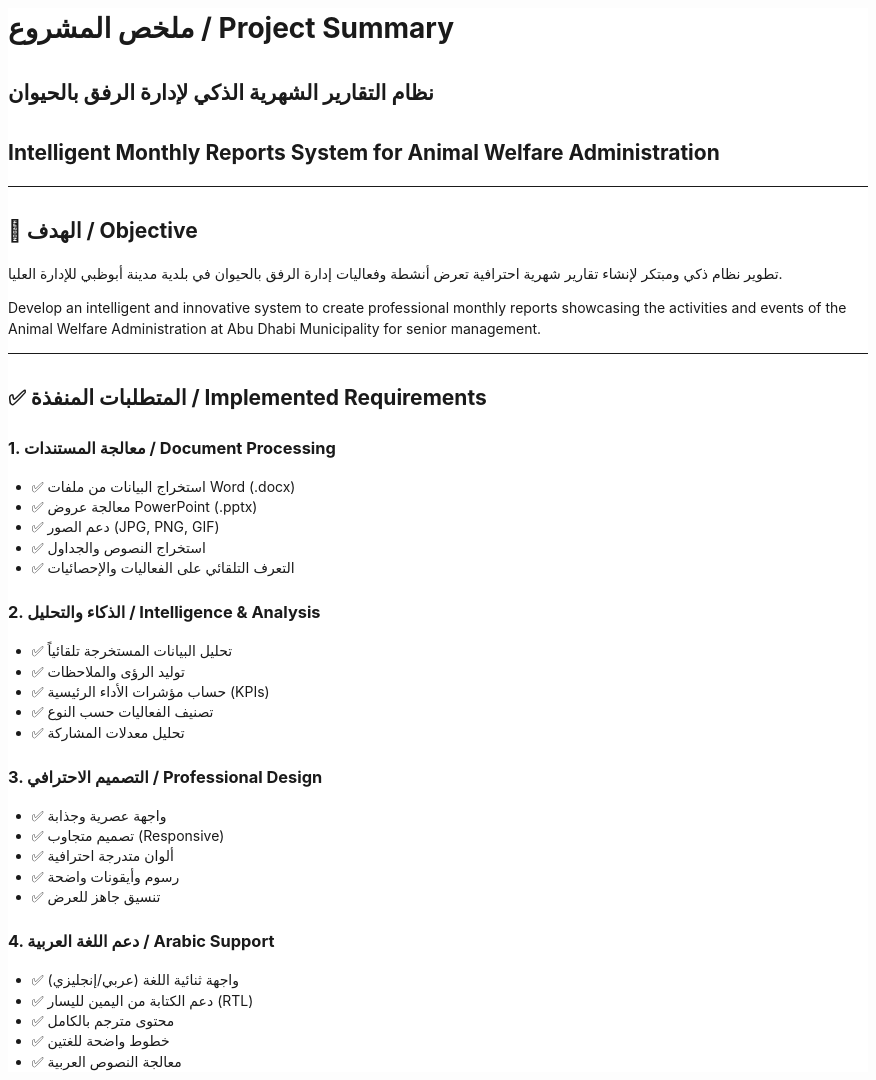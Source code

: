 # ملخص المشروع / Project Summary

## نظام التقارير الشهرية الذكي لإدارة الرفق بالحيوان
## Intelligent Monthly Reports System for Animal Welfare Administration

---

## 🎯 الهدف / Objective

تطوير نظام ذكي ومبتكر لإنشاء تقارير شهرية احترافية تعرض أنشطة وفعاليات إدارة الرفق بالحيوان في بلدية مدينة أبوظبي للإدارة العليا.

Develop an intelligent and innovative system to create professional monthly reports showcasing the activities and events of the Animal Welfare Administration at Abu Dhabi Municipality for senior management.

---

## ✅ المتطلبات المنفذة / Implemented Requirements

### 1. معالجة المستندات / Document Processing
- ✅ استخراج البيانات من ملفات Word (.docx)
- ✅ معالجة عروض PowerPoint (.pptx)
- ✅ دعم الصور (JPG, PNG, GIF)
- ✅ استخراج النصوص والجداول
- ✅ التعرف التلقائي على الفعاليات والإحصائيات

### 2. الذكاء والتحليل / Intelligence & Analysis
- ✅ تحليل البيانات المستخرجة تلقائياً
- ✅ توليد الرؤى والملاحظات
- ✅ حساب مؤشرات الأداء الرئيسية (KPIs)
- ✅ تصنيف الفعاليات حسب النوع
- ✅ تحليل معدلات المشاركة

### 3. التصميم الاحترافي / Professional Design
- ✅ واجهة عصرية وجذابة
- ✅ تصميم متجاوب (Responsive)
- ✅ ألوان متدرجة احترافية
- ✅ رسوم وأيقونات واضحة
- ✅ تنسيق جاهز للعرض

### 4. دعم اللغة العربية / Arabic Support
- ✅ واجهة ثنائية اللغة (عربي/إنجليزي)
- ✅ دعم الكتابة من اليمين لليسار (RTL)
- ✅ محتوى مترجم بالكامل
- ✅ خطوط واضحة للغتين
- ✅ معالجة النصوص العربية
